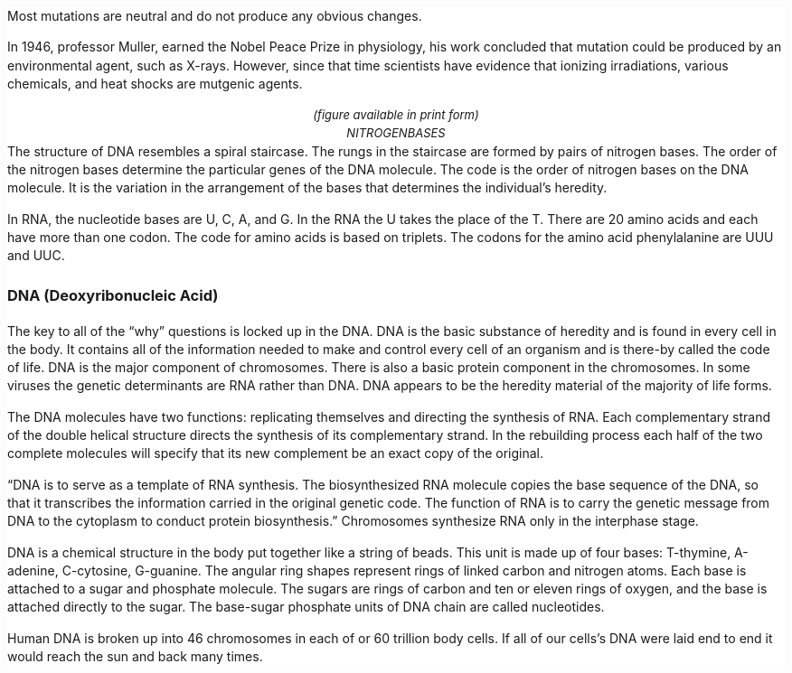</p>
<p>
Most mutations are neutral and do not produce any obvious changes.
</p>
<p>
In 1946, professor Muller, earned the Nobel Peace Prize in physiology, his work concluded that mutation could be produced by an environmental agent, such as X-rays. However, since that time scientists have evidence that ionizing irradiations, various chemicals, and heat shocks are mutgenic agents.
</p>
<center>
<i>
<font size="-1">
(figure available in print form)
</font>
</i>
</center>
<center>
<i>
<font size="-1">
NITROGENBASES
</font>
</i>
</center>
The structure of DNA resembles a spiral staircase. The rungs in the staircase are formed by pairs of nitrogen bases. The order of the nitrogen bases determine the particular genes of the DNA molecule. The code is the order of nitrogen bases on the DNA molecule. It is the variation in the arrangement of the bases that determines the individual’s heredity.
<p>
In RNA, the nucleotide bases are U, C, A, and G. In the RNA the U takes the place of the T. There are 20 amino acids and each have more than one codon. The code for amino acids is based on triplets. The codons for the amino acid phenylalanine are UUU and UUC.
</p>
<h3>
DNA (Deoxyribonucleic Acid)
</h3>
The key to all of the “why” questions is locked up in the DNA. DNA is the basic substance of heredity and is found in every cell in the body. It contains all of the information needed to make and control every cell of an organism and is there-by called the code of life.
DNA is the major component of chromosomes. There is also a basic protein component in the chromosomes. In some viruses the genetic determinants are RNA rather than DNA. DNA appears to be the heredity material of the majority of life forms.
<p>
The DNA molecules have two functions: replicating themselves and directing the synthesis of RNA. Each complementary strand of the double helical structure directs the synthesis of its complementary strand. In the rebuilding process each half of the two complete molecules will specify that its new complement be an exact copy of the original.
</p>
<p>
“DNA is to serve as a template of RNA synthesis. The biosynthesized RNA molecule copies the base sequence of the DNA, so that it transcribes the information carried in the original genetic code. The function of RNA is to carry the genetic message from DNA to the cytoplasm to conduct protein biosynthesis.” Chromosomes synthesize RNA only in the interphase stage.
</p>
<p>
DNA is a chemical structure in the body put together like a string of beads. This unit is made up of four bases: T-thymine, A-adenine, C-cytosine, G-guanine. The angular ring shapes represent rings of linked carbon and nitrogen atoms. Each base is attached to a sugar and phosphate molecule. The sugars are rings of carbon and ten or eleven rings of oxygen, and the base is attached directly to the sugar. The base-sugar phosphate units of DNA chain are called nucleotides.
</p>
<p>
Human DNA is broken up into 46 chromosomes in each of or 60 trillion body cells. If all of our cells’s DNA were laid end to end it would reach the sun and back many times.
</p>